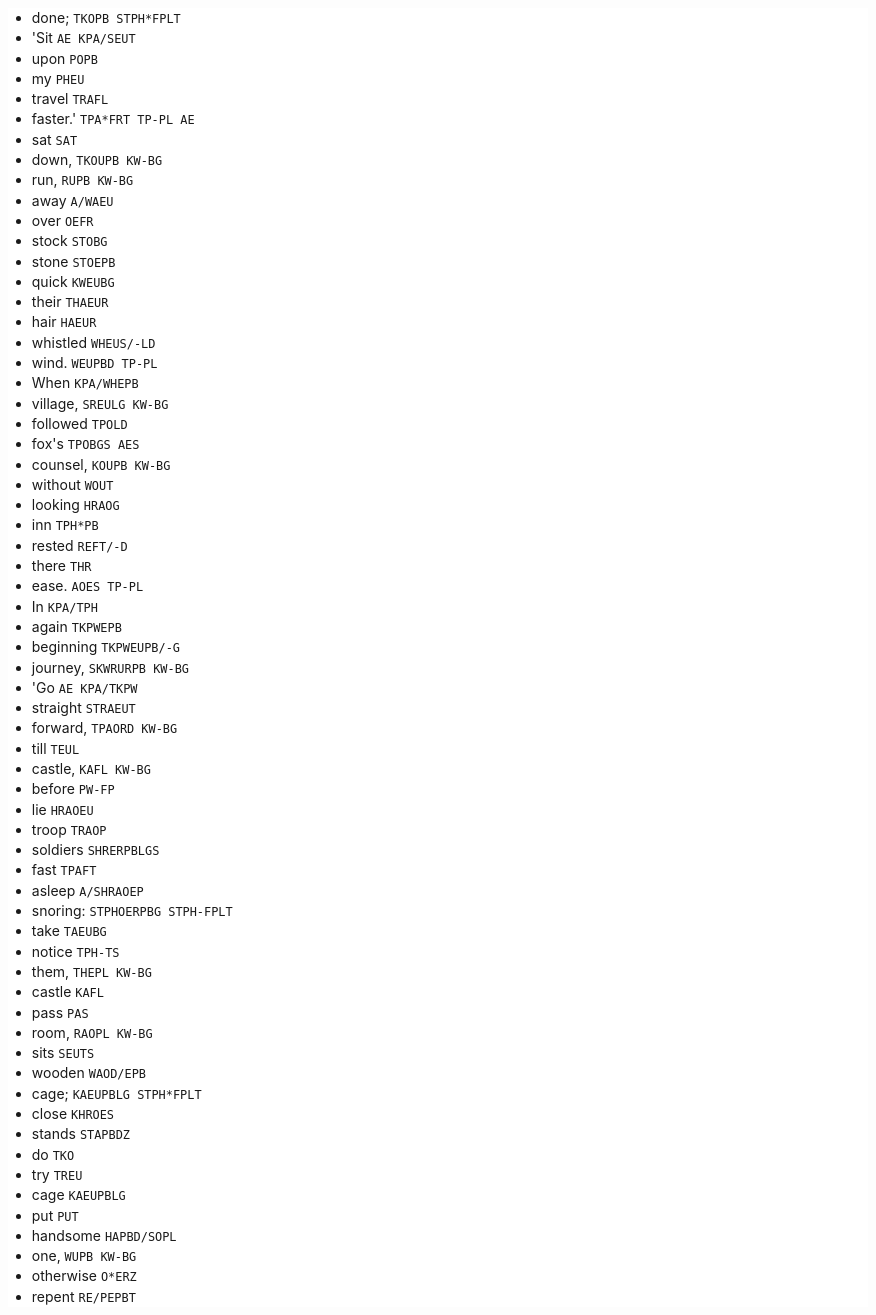 * done; `TKOPB STPH*FPLT`
* 'Sit `AE KPA/SEUT`
* upon `POPB`
* my `PHEU`
* travel `TRAFL`
* faster.' `TPA*FRT TP-PL AE`
* sat `SAT`
* down, `TKOUPB KW-BG`
* run, `RUPB KW-BG`
* away `A/WAEU`
* over `OEFR`
* stock `STOBG`
* stone `STOEPB`
* quick `KWEUBG`
* their `THAEUR`
* hair `HAEUR`
* whistled `WHEUS/-LD`
* wind. `WEUPBD TP-PL`
* When `KPA/WHEPB`
* village, `SREULG KW-BG`
* followed `TPOLD`
* fox's `TPOBGS AES`
* counsel, `KOUPB KW-BG`
* without `WOUT`
* looking `HRAOG`
* inn `TPH*PB`
* rested `REFT/-D`
* there `THR`
* ease. `AOES TP-PL`
* In `KPA/TPH`
* again `TKPWEPB`
* beginning `TKPWEUPB/-G`
* journey, `SKWRURPB KW-BG`
* 'Go `AE KPA/TKPW`
* straight `STRAEUT`
* forward, `TPAORD KW-BG`
* till `TEUL`
* castle, `KAFL KW-BG`
* before `PW-FP`
* lie `HRAOEU`
* troop `TRAOP`
* soldiers `SHRERPBLGS`
* fast `TPAFT`
* asleep `A/SHRAOEP`
* snoring: `STPHOERPBG STPH-FPLT`
* take `TAEUBG`
* notice `TPH-TS`
* them, `THEPL KW-BG`
* castle `KAFL`
* pass `PAS`
* room, `RAOPL KW-BG`
* sits `SEUTS`
* wooden `WAOD/EPB`
* cage; `KAEUPBLG STPH*FPLT`
* close `KHROES`
* stands `STAPBDZ`
* do `TKO`
* try `TREU`
* cage `KAEUPBLG`
* put `PUT`
* handsome `HAPBD/SOPL`
* one, `WUPB KW-BG`
* otherwise `O*ERZ`
* repent `RE/PEPBT`
